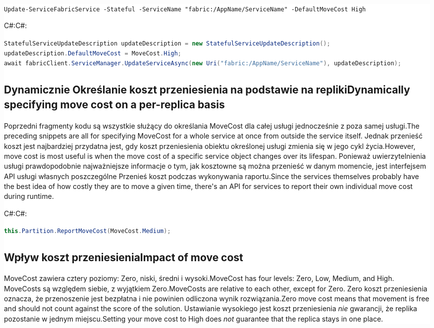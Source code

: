 ```posh
Update-ServiceFabricService -Stateful -ServiceName "fabric:/AppName/ServiceName" -DefaultMoveCost High
```

<span data-ttu-id="68d9b-124">C#:</span><span class="sxs-lookup"><span data-stu-id="68d9b-124">C#:</span></span>

```csharp
StatefulServiceUpdateDescription updateDescription = new StatefulServiceUpdateDescription();
updateDescription.DefaultMoveCost = MoveCost.High;
await fabricClient.ServiceManager.UpdateServiceAsync(new Uri("fabric:/AppName/ServiceName"), updateDescription);
```

## <a name="dynamically-specifying-move-cost-on-a-per-replica-basis"></a><span data-ttu-id="68d9b-125">Dynamicznie Określanie koszt przeniesienia na podstawie na repliki</span><span class="sxs-lookup"><span data-stu-id="68d9b-125">Dynamically specifying move cost on a per-replica basis</span></span>

<span data-ttu-id="68d9b-126">Poprzedni fragmenty kodu są wszystkie służący do określania MoveCost dla całej usługi jednocześnie z poza samej usługi.</span><span class="sxs-lookup"><span data-stu-id="68d9b-126">The preceding snippets are all for specifying MoveCost for a whole service at once from outside the service itself.</span></span> <span data-ttu-id="68d9b-127">Jednak przenieść koszt jest najbardziej przydatna jest, gdy koszt przeniesienia obiektu określonej usługi zmienia się w jego cykl życia.</span><span class="sxs-lookup"><span data-stu-id="68d9b-127">However, move cost is most useful is when the move cost of a specific service object changes over its lifespan.</span></span> <span data-ttu-id="68d9b-128">Ponieważ uwierzytelnienia usługi prawdopodobnie najważniejsze informacje o tym, jak kosztowne są można przenieść w danym momencie, jest interfejsem API usługi własnych poszczególne Przenieś koszt podczas wykonywania raportu.</span><span class="sxs-lookup"><span data-stu-id="68d9b-128">Since the services themselves probably have the best idea of how costly they are to move a given time, there's an API for services to report their own individual move cost during runtime.</span></span> 

<span data-ttu-id="68d9b-129">C#:</span><span class="sxs-lookup"><span data-stu-id="68d9b-129">C#:</span></span>

```csharp
this.Partition.ReportMoveCost(MoveCost.Medium);
```

## <a name="impact-of-move-cost"></a><span data-ttu-id="68d9b-130">Wpływ koszt przeniesienia</span><span class="sxs-lookup"><span data-stu-id="68d9b-130">Impact of move cost</span></span>
<span data-ttu-id="68d9b-131">MoveCost zawiera cztery poziomy: Zero, niski, średni i wysoki.</span><span class="sxs-lookup"><span data-stu-id="68d9b-131">MoveCost has four levels: Zero, Low, Medium, and High.</span></span> <span data-ttu-id="68d9b-132">MoveCosts są względem siebie, z wyjątkiem Zero.</span><span class="sxs-lookup"><span data-stu-id="68d9b-132">MoveCosts are relative to each other, except for Zero.</span></span> <span data-ttu-id="68d9b-133">Zero koszt przeniesienia oznacza, że przenoszenie jest bezpłatna i nie powinien odliczona wynik rozwiązania.</span><span class="sxs-lookup"><span data-stu-id="68d9b-133">Zero move cost means that movement is free and should not count against the score of the solution.</span></span> <span data-ttu-id="68d9b-134">Ustawianie wysokiego jest koszt przeniesienia *nie* gwarancji, że replika pozostanie w jednym miejscu.</span><span class="sxs-lookup"><span data-stu-id="68d9b-134">Setting your move cost to High does *not* guarantee that the replica stays in one place.</span></span>

